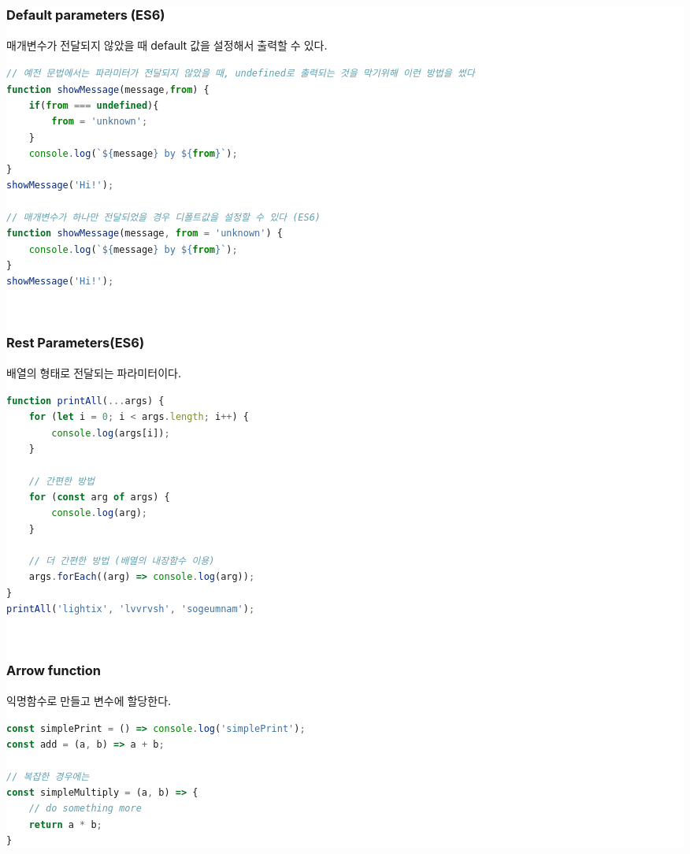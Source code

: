 ### Default parameters (ES6)
매개변수가 전달되지 않았을 때 default 값을 설정해서 출력할 수 있다.

```jsx
// 예전 문법에서는 파라미터가 전달되지 않았을 때, undefined로 출력되는 것을 막기위해 이런 방법을 썼다
function showMessage(message,from) {
	if(from === undefined){
		from = 'unknown';
	}
	console.log(`${message} by ${from}`);
}
showMessage('Hi!');

// 매개변수가 하나만 전달되었을 경우 디폴트값을 설정할 수 있다 (ES6)
function showMessage(message, from = 'unknown') {
	console.log(`${message} by ${from}`);
}
showMessage('Hi!');
```

<br />

### Rest Parameters(ES6)
배열의 형태로 전달되는 파라미터이다.

```jsx
function printAll(...args) {
	for (let i = 0; i < args.length; i++) {
		console.log(args[i]);
	}

	// 간편한 방법
	for (const arg of args) {
		console.log(arg);
	}

	// 더 간편한 방법 (배열의 내장함수 이용)
	args.forEach((arg) => console.log(arg));
}
printAll('lightix', 'lvvrvsh', 'sogeumnam');
```

<br />

### Arrow function
익명함수로 만들고 변수에 할당한다.

```jsx
const simplePrint = () => console.log('simplePrint');
const add = (a, b) => a + b;

// 복잡한 경우에는
const simpleMultiply = (a, b) => {
	// do something more
	return a * b;
}
```
